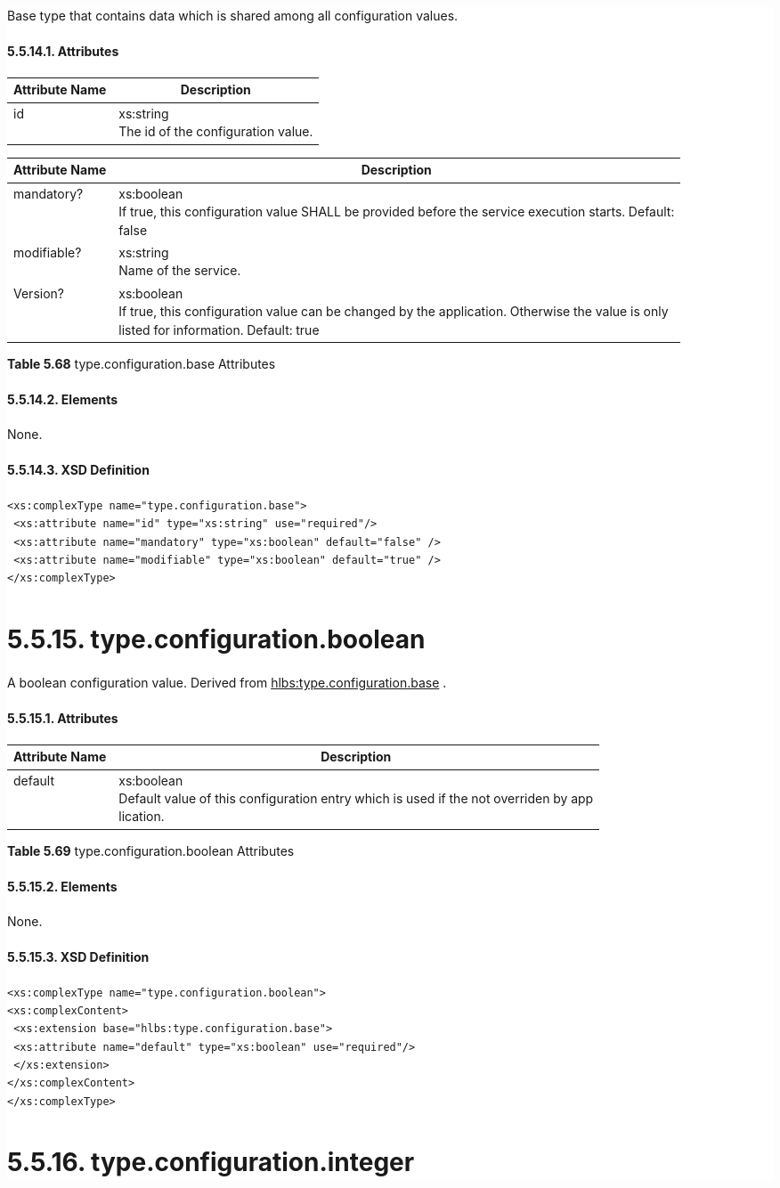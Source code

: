 Base type that contains data which is shared among all configuration values.

#### **5.5.14.1. Attributes**

| Attribute Name | Description                                     |
|----------------|-------------------------------------------------|
| id             | xs:string<br>The id of the configuration value. |

| Attribute Name | Description                                                                                                                                             |
|----------------|---------------------------------------------------------------------------------------------------------------------------------------------------------|
| mandatory?     | xs:boolean<br>If true, this configuration value SHALL be provided before the service execution starts. Default:<br>false                                |
| modifiable?    | xs:string<br>Name of the service.                                                                                                                       |
| Version?       | xs:boolean<br>If true, this configuration value can be changed by the application. Otherwise the value is only<br>listed for information. Default: true |

**Table 5.68** type.configuration.base Attributes

#### **5.5.14.2. Elements**

None.

#### **5.5.14.3. XSD Definition**

```
<xs:complexType name="type.configuration.base">
 <xs:attribute name="id" type="xs:string" use="required"/>
 <xs:attribute name="mandatory" type="xs:boolean" default="false" />
 <xs:attribute name="modifiable" type="xs:boolean" default="true" />
</xs:complexType>
```
# <span id="page-47-0"></span>**5.5.15. type.configuration.boolean**

A boolean configuration value. Derived from [hlbs:type.configuration.base](#page-46-0) .

#### **5.5.15.1. Attributes**

| Attribute Name | Description                                                                                                    |
|----------------|----------------------------------------------------------------------------------------------------------------|
| default        | xs:boolean<br>Default value of this configuration entry which is used if the not overriden by app<br>lication. |

**Table 5.69** type.configuration.boolean Attributes

#### **5.5.15.2. Elements**

None.

#### **5.5.15.3. XSD Definition**

```
<xs:complexType name="type.configuration.boolean">
<xs:complexContent>
 <xs:extension base="hlbs:type.configuration.base">
 <xs:attribute name="default" type="xs:boolean" use="required"/>
 </xs:extension>
</xs:complexContent>
</xs:complexType>
```
# <span id="page-47-1"></span>**5.5.16. type.configuration.integer**
